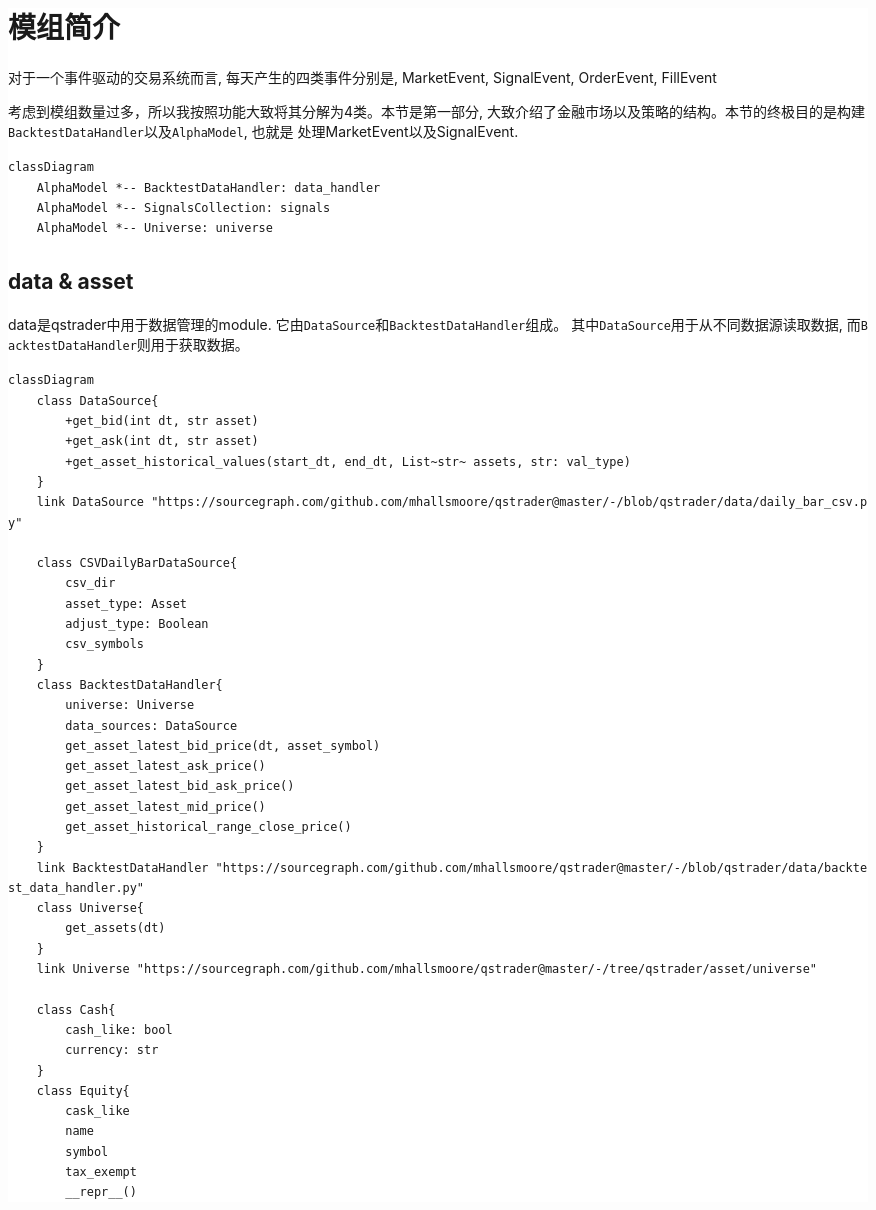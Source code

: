 # 模组简介

对于一个事件驱动的交易系统而言, 每天产生的四类事件分别是, MarketEvent, SignalEvent, OrderEvent, FillEvent

考虑到模组数量过多，所以我按照功能大致将其分解为4类。本节是第一部分, 大致介绍了金融市场以及策略的结构。本节的终极目的是构建`BacktestDataHandler`以及`AlphaModel`, 也就是
处理MarketEvent以及SignalEvent.

```mermaid
classDiagram
    AlphaModel *-- BacktestDataHandler: data_handler
    AlphaModel *-- SignalsCollection: signals
    AlphaModel *-- Universe: universe

```

## data & asset

data是qstrader中用于数据管理的module. 它由`DataSource`和`BacktestDataHandler`组成。
其中`DataSource`用于从不同数据源读取数据, 而`BacktestDataHandler`则用于获取数据。

```mermaid
classDiagram
    class DataSource{
        +get_bid(int dt, str asset)
        +get_ask(int dt, str asset)
        +get_asset_historical_values(start_dt, end_dt, List~str~ assets, str: val_type)
    }
    link DataSource "https://sourcegraph.com/github.com/mhallsmoore/qstrader@master/-/blob/qstrader/data/daily_bar_csv.py"

    class CSVDailyBarDataSource{
        csv_dir
        asset_type: Asset
        adjust_type: Boolean
        csv_symbols
    }
    class BacktestDataHandler{
        universe: Universe
        data_sources: DataSource
        get_asset_latest_bid_price(dt, asset_symbol)
        get_asset_latest_ask_price()
        get_asset_latest_bid_ask_price()
        get_asset_latest_mid_price()
        get_asset_historical_range_close_price()
    }
    link BacktestDataHandler "https://sourcegraph.com/github.com/mhallsmoore/qstrader@master/-/blob/qstrader/data/backtest_data_handler.py"
    class Universe{
        get_assets(dt)
    }
    link Universe "https://sourcegraph.com/github.com/mhallsmoore/qstrader@master/-/tree/qstrader/asset/universe"

    class Cash{
        cash_like: bool
        currency: str
    }
    class Equity{
        cask_like
        name
        symbol
        tax_exempt
        __repr__()
```